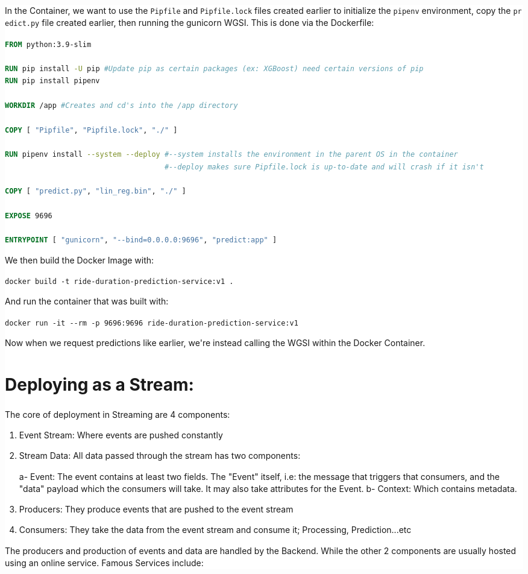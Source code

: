 In the Container, we want to use the `Pipfile` and `Pipfile.lock` files created earlier to initialize the `pipenv` environment, copy the `predict.py` file created earlier, then running the gunicorn WGSI. This is done via the Dockerfile:

```Dockerfile
FROM python:3.9-slim

RUN pip install -U pip #Update pip as certain packages (ex: XGBoost) need certain versions of pip
RUN pip install pipenv

WORKDIR /app #Creates and cd's into the /app directory

COPY [ "Pipfile", "Pipfile.lock", "./" ]

RUN pipenv install --system --deploy #--system installs the environment in the parent OS in the container
                                     #--deploy makes sure Pipfile.lock is up-to-date and will crash if it isn't

COPY [ "predict.py", "lin_reg.bin", "./" ]

EXPOSE 9696 

ENTRYPOINT [ "gunicorn", "--bind=0.0.0.0:9696", "predict:app" ]
```
We then build the Docker Image with:
```
docker build -t ride-duration-prediction-service:v1 .
```
And run the container that was built with:
```
docker run -it --rm -p 9696:9696 ride-duration-prediction-service:v1
```
Now when we request predictions like earlier, we're instead calling the WGSI within the Docker Container.

# Deploying as a Stream:

The core of deployment in Streaming are 4 components:

1. Event Stream: Where events are pushed constantly
2. Stream Data: All data passed through the stream has two components:

    a- Event: The event contains at least two fields. The "Event" itself, i.e: the message that triggers that consumers, and the "data" payload which the consumers will take. It may also take attributes for the Event.
    b- Context: Which contains metadata.
    
3. Producers: They produce events that are pushed to the event stream
4. Consumers: They take the data from the event stream and consume it; Processing, Prediction...etc

The producers and production of events and data are handled by the Backend. While the other 2 components are usually hosted using an online service. Famous Services include:
